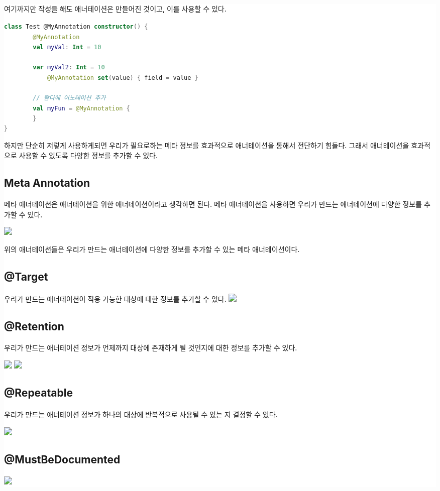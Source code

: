여기까지만 작성을 해도 애너테이션은 만들어진 것이고, 이를 사용할 수 있다. 

```kotlin
class Test @MyAnnotation constructor() {
    	@MyAnnotation
    	val myVal: Int = 10
    	
    	var myVal2: Int = 10
    		@MyAnnotation set(value) { field = value }
    
    	// 람다에 어노테이션 추가
    	val myFun = @MyAnnotation {
    	}
}
```

하지만 단순히 저렇게 사용하게되면 우리가 필요로하는 메타 정보를 효과적으로 애너테이션을 통해서 전단하기 힘들다. 그래서 애너테이션을 효과적으로 사용할 수 있도록 다양한 정보를 추가할 수 있다. 

## Meta Annotation

메타 애너테이션은 애너테이션을 위한 애너테이션이라고 생각하면 된다. 메타 애너테이션을 사용하면 우리가 만드는 애너테이션에 다양한 정보를 추가할 수 있다. 

<img src="https://user-images.githubusercontent.com/71161576/138603488-d4580b77-1b0b-4742-a550-fa7b19c8a58b.png" width="600">


위의 애너테이션들은 우리가 만드는 애너테이션에 다양한 정보를 추가할 수 있는 메타 애너테이션이다. 

## @Target

우리가 만드는 애너테이션이 적용 가능한 대상에 대한 정보를 추가할 수 있다.
<img src="https://user-images.githubusercontent.com/71161576/138603546-f238534f-b867-45d7-84f7-2dddc1ad060c.png" width="600">


## @Retention

우리가 만드는 애너테이션 정보가 언제까지 대상에 존재하게 될 것인지에 대한 정보를 추가할 수 있다.

<img src="https://user-images.githubusercontent.com/71161576/138603565-50f4ba53-de56-47fa-a088-3ee424854f2c.png" width="600">
<img src="https://user-images.githubusercontent.com/71161576/138603578-a5b0e90f-47f4-4652-b4f4-a232513cf0df.png" width="600">

## @Repeatable

우리가 만드는 애너테이션 정보가 하나의 대상에 반복적으로 사용될 수 있는 지 결정할 수 있다.

<img src="https://user-images.githubusercontent.com/71161576/138603601-22bc098c-1b5f-4d6a-9bd9-35ceb5807f62.png" width="600">

## @MustBeDocumented

<img src="https://user-images.githubusercontent.com/71161576/138603629-4ae24efc-0024-44ab-bdb5-369ce838ab04.png" width="600">
